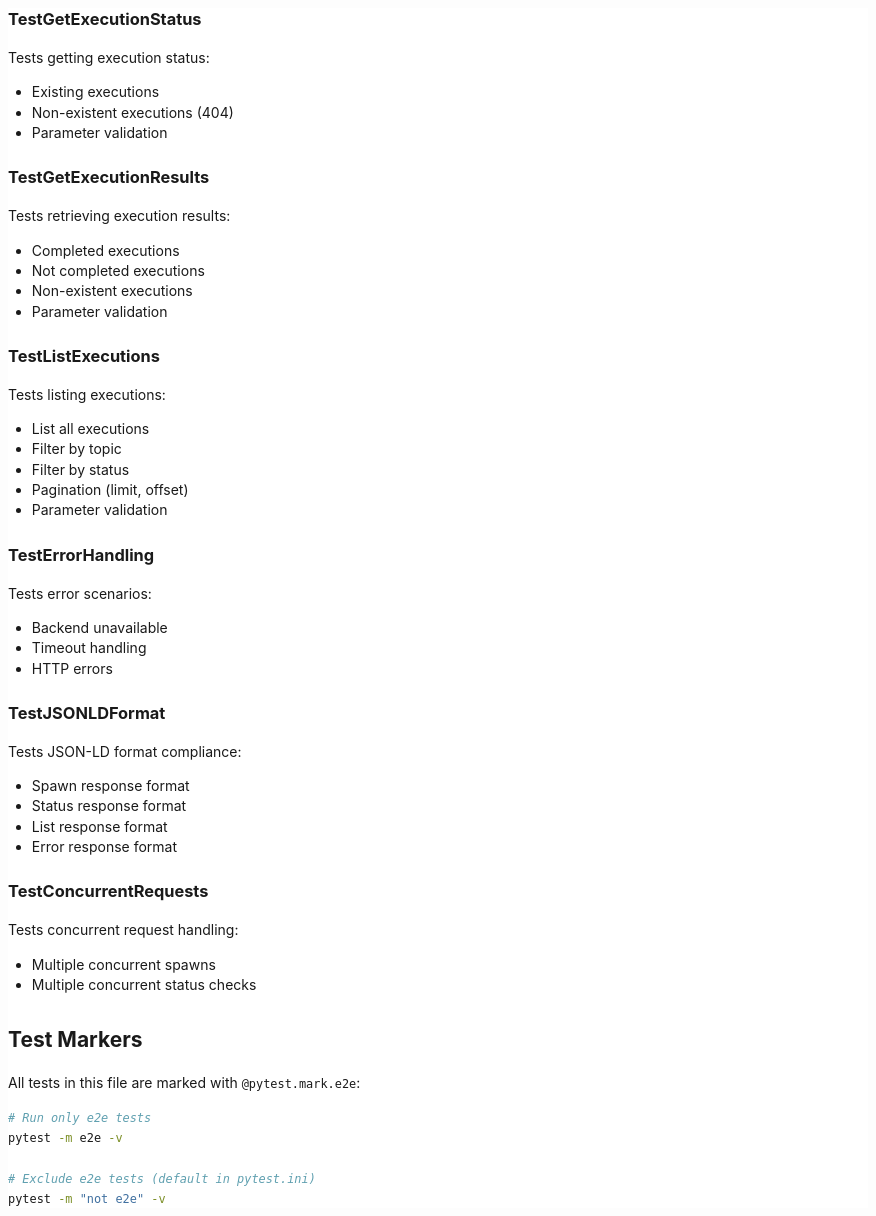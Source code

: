 ### TestGetExecutionStatus
Tests getting execution status:
- Existing executions
- Non-existent executions (404)
- Parameter validation

### TestGetExecutionResults
Tests retrieving execution results:
- Completed executions
- Not completed executions
- Non-existent executions
- Parameter validation

### TestListExecutions
Tests listing executions:
- List all executions
- Filter by topic
- Filter by status
- Pagination (limit, offset)
- Parameter validation

### TestErrorHandling
Tests error scenarios:
- Backend unavailable
- Timeout handling
- HTTP errors

### TestJSONLDFormat
Tests JSON-LD format compliance:
- Spawn response format
- Status response format
- List response format
- Error response format

### TestConcurrentRequests
Tests concurrent request handling:
- Multiple concurrent spawns
- Multiple concurrent status checks

## Test Markers

All tests in this file are marked with `@pytest.mark.e2e`:

```bash
# Run only e2e tests
pytest -m e2e -v

# Exclude e2e tests (default in pytest.ini)
pytest -m "not e2e" -v
```
